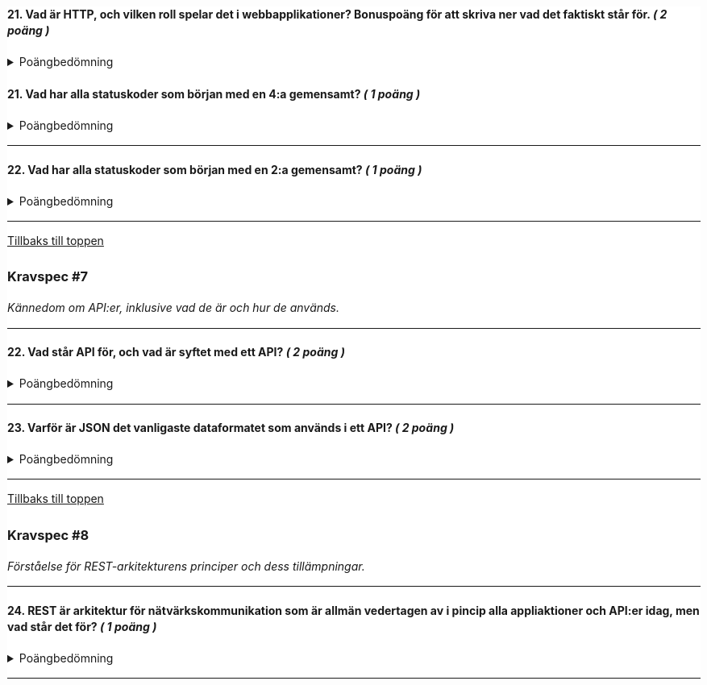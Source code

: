 #### 21. Vad är HTTP, och vilken roll spelar det i webbapplikationer? Bonuspoäng för att skriva ner vad det faktiskt står för. **_( 2 poäng )_**

<details><summary>Poängbedömning</summary></details>

#### 21. Vad har alla statuskoder som början med en 4:a gemensamt? **_( 1 poäng )_**

<details><summary>Poängbedömning</summary></details>

---

#### 22. Vad har alla statuskoder som början med en 2:a gemensamt? **_( 1 poäng )_**

<details><summary>Poängbedömning</summary></details>

---

[Tillbaks till toppen](#förslag-på-frågor-till-den-skriftliga-examen)

### Kravspec #7

_Kännedom om API:er, inklusive vad de är och hur de används._

---

#### 22. Vad står API för, och vad är syftet med ett API? **_( 2 poäng )_**

<details><summary>Poängbedömning</summary></details>

---

#### 23. Varför är JSON det vanligaste dataformatet som används i ett API? **_( 2 poäng )_**

<details><summary>Poängbedömning</summary></details>

---

[Tillbaks till toppen](#förslag-på-frågor-till-den-skriftliga-examen)

### Kravspec #8

_Förståelse för REST-arkitekturens principer och dess tillämpningar._

---

#### 24. REST är arkitektur för nätvärkskommunikation som är allmän vedertagen av i pincip alla appliaktioner och API:er idag, men vad står det för? **_( 1 poäng )_**

<details><summary>Poängbedömning</summary></details>

---
